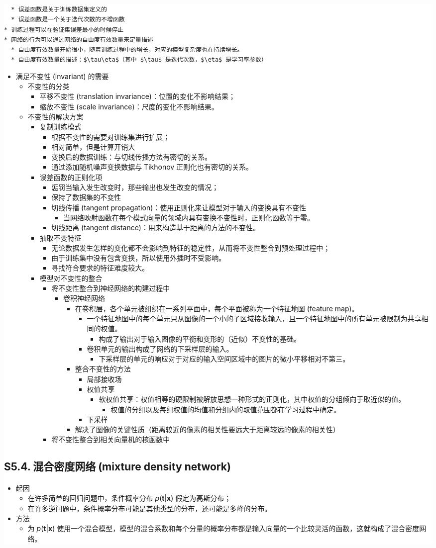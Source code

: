       * 误差函数是关于训练数据集定义的
      * 误差函数是一个关于迭代次数的不增函数
    * 训练过程可以在验证集误差最小的时候停止
    * 网络的行为可以通过网络的自由度有效数量来定量描述
      * 自由度有效数量开始很小，随着训练过程中的增长，对应的模型复杂度也在持续增长。
      * 自由度有效数量的描述：$\tau\eta$（其中 $\tau$ 是迭代次数，$\eta$ 是学习率参数）
  * 满足不变性 (invariant) 的需要
    * 不变性的分类
      * 平移不变性 (translation invariance)：位置的变化不影响结果；
      * 缩放不变性 (scale invariance)：尺度的变化不影响结果。
    * 不变性的解决方案
      * 复制训练模式
        * 根据不变性的需要对训练集进行扩展；
        * 相对简单，但是计算开销大
        * 变换后的数据训练：与切线传播方法有密切的关系。
        * 通过添加随机噪声变换数据与 Tikhonov 正则化也有密切的关系。
      * 误差函数的正则化项
        * 惩罚当输入发生改变时，那些输出也发生改变的情况；
        * 保持了数据集的不变性
        * 切线传播 (tangent propagation)：使用正则化来让模型对于输入的变换具有不变性
          * 当网络映射函数在每个模式向量的领域内具有变换不变性时，正则化函数等于零。
        * 切线距离 (tangent distance)：用来构造基于距离的方法的不变性。
      * 抽取不变特征
        * 无论数据发生怎样的变化都不会影响到特征的稳定性，从而将不变性整合到预处理过程中；
        * 由于训练集中没有包含变换，所以使用外插时不受影响。
        * 寻找符合要求的特征难度较大。
      * 模型对不变性的整合
        * 将不变性整合到神经网络的构建过程中
          * 卷积神经网络
            * 在卷积层，各个单元被组织在一系列平面中，每个平面被称为一个特征地图 (feature map)。
              * 一个特征地图中的每个单元只从图像的一个小的子区域接收输入，且一个特征地图中的所有单元被限制为共享相同的权值。
                * 构成了输出对于输入图像的平衡和变形的（近似）不变性的基础。
              * 卷积单元的输出构成了网络的下采样层的输入。
                * 下采样层的单元的响应对于对应的输入空间区域中的图片的微小平移相对不第三。
            * 整合不变性的方法
              * 局部接收场
              * 权值共享
                * 软权值共享：权值相等的硬限制被解放思想一种形式的正则化，其中权值的分组倾向于取近似的值。
                  * 权值的分组以及每组权值的均值和分组内的取值范围都在学习过程中确定。
              * 下采样
            * 解决了图像的关键性质（距离较近的像素的相关性要远大于距离较远的像素的相关性）
        * 将不变性整合到相关向量机的核函数中

## S5.4. 混合密度网络 (mixture density network)

* 起因
  * 在许多简单的回归问题中，条件概率分布 $p(\mathbf{t}\vert\mathbf{x})$ 假定为高斯分布；
  * 在许多逆问题中，条件概率分布可能是其他类型的分布，还可能是多峰的分布。
* 方法
  * 为 $p(\mathbf{t}\vert\mathbf{x})$ 使用一个混合模型，模型的混合系数和每个分量的概率分布都是输入向量的一个比较灵活的函数，这就构成了混合密度网络。
